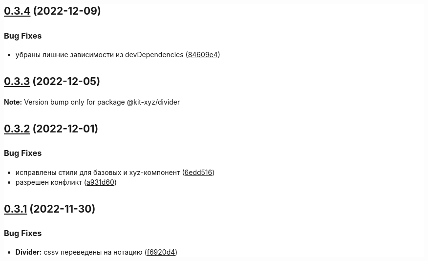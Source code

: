 



## [0.3.4](https://bitbucket.pcbltools.ru/bitbucket/projects/EDUPOWER/repos/uikit4/browse/packages/xyz/Divider/compare/@kit-xyz/divider@0.3.3...@kit-xyz/divider@0.3.4) (2022-12-09)


### Bug Fixes

* убраны лишние зависимости из devDependencies ([84609e4](https://bitbucket.pcbltools.ru/bitbucket/projects/EDUPOWER/repos/uikit4/browse/packages/xyz/Divider/commits/84609e42f025450e23fa71ec9c9ef7a5ba33bbd3))





## [0.3.3](https://bitbucket.pcbltools.ru/bitbucket/projects/EDUPOWER/repos/uikit4/browse/packages/xyz/Divider/compare/@kit-xyz/divider@0.3.2...@kit-xyz/divider@0.3.3) (2022-12-05)

**Note:** Version bump only for package @kit-xyz/divider





## [0.3.2](https://bitbucket.pcbltools.ru/bitbucket/projects/EDUPOWER/repos/uikit4/browse/packages/xyz/Divider/compare/@kit-xyz/divider@0.3.1...@kit-xyz/divider@0.3.2) (2022-12-01)


### Bug Fixes

* исправлены стили для базовых и xyz-компонент ([6edd516](https://bitbucket.pcbltools.ru/bitbucket/projects/EDUPOWER/repos/uikit4/browse/packages/xyz/Divider/commits/6edd5167bc295e15acd43d32eb35eea0ca7dd8d5))
* разрешен конфликт ([a931d60](https://bitbucket.pcbltools.ru/bitbucket/projects/EDUPOWER/repos/uikit4/browse/packages/xyz/Divider/commits/a931d6094dc00d430b4aabf290dfa44ee843365f))





## [0.3.1](https://bitbucket.pcbltools.ru/bitbucket/projects/EDUPOWER/repos/uikit4/browse/packages/xyz/Divider/compare/@kit-xyz/divider@0.3.0...@kit-xyz/divider@0.3.1) (2022-11-30)


### Bug Fixes

* **Divider:** cssv переведены на нотацию ([f6920d4](https://bitbucket.pcbltools.ru/bitbucket/projects/EDUPOWER/repos/uikit4/browse/packages/xyz/Divider/commits/f6920d4520a89e70c7a6cc40d609466dbe1e1117))

